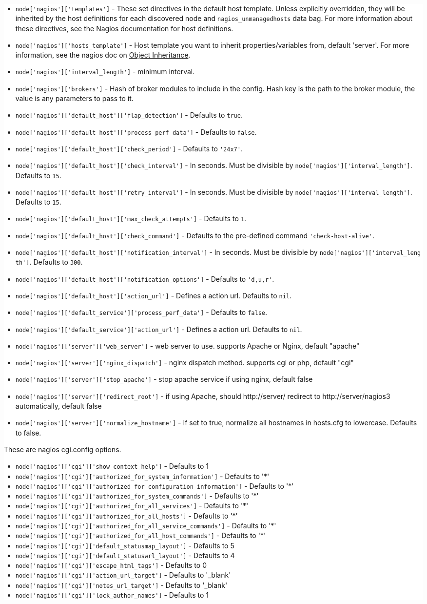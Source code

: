 * `node['nagios']['templates']` - These set directives in the default host template. Unless explicitly overridden, they will be inherited by the host definitions for each discovered node and `nagios_unmanagedhosts` data bag. For more information about these directives, see the Nagios documentation for [host definitions](http://nagios.sourceforge.net/docs/3_0/objectdefinitions.html#host).
* `node['nagios']['hosts_template']` - Host template you want to inherit properties/variables from, default 'server'. For more information, see the nagios doc on [Object Inheritance](http://nagios.sourceforge.net/docs/3_0/objectinheritance.html).
* `node['nagios']['interval_length']` - minimum interval.
* `node['nagios']['brokers']` - Hash of broker modules to include in the config. Hash key is the path to the broker module, the value is any parameters to pass to it.


* `node['nagios']['default_host']['flap_detection']` - Defaults to `true`.
* `node['nagios']['default_host']['process_perf_data']` - Defaults to `false`.
* `node['nagios']['default_host']['check_period']` - Defaults to `'24x7'`.
* `node['nagios']['default_host']['check_interval']` - In seconds. Must be divisible by `node['nagios']['interval_length']`. Defaults to `15`.
* `node['nagios']['default_host']['retry_interval']` - In seconds. Must be divisible by `node['nagios']['interval_length']`. Defaults to `15`.
* `node['nagios']['default_host']['max_check_attempts']` - Defaults to `1`.
* `node['nagios']['default_host']['check_command']` - Defaults to the pre-defined command `'check-host-alive'`.
* `node['nagios']['default_host']['notification_interval']` - In seconds. Must be divisible by `node['nagios']['interval_length']`. Defaults to `300`.
* `node['nagios']['default_host']['notification_options']` - Defaults to `'d,u,r'`.
* `node['nagios']['default_host']['action_url']` - Defines a action url.  Defaults to `nil`.

* `node['nagios']['default_service']['process_perf_data']` - Defaults to `false`.
* `node['nagios']['default_service']['action_url']` - Defines a action url. Defaults to `nil`.

* `node['nagios']['server']['web_server']` - web server to use. supports Apache or Nginx, default "apache"
* `node['nagios']['server']['nginx_dispatch']` - nginx dispatch method. supports cgi or php, default "cgi"
* `node['nagios']['server']['stop_apache']` - stop apache service if using nginx, default false
* `node['nagios']['server']['redirect_root']` - if using Apache, should http://server/ redirect to http://server/nagios3 automatically, default false
* `node['nagios']['server']['normalize_hostname']` - If set to true, normalize all hostnames in hosts.cfg to lowercase. Defaults to false.

 These are nagios cgi.config options.

 * `node['nagios']['cgi']['show_context_help']`                         - Defaults to 1
 * `node['nagios']['cgi']['authorized_for_system_information']`         - Defaults to '*'
 * `node['nagios']['cgi']['authorized_for_configuration_information']`  - Defaults to '*'
 * `node['nagios']['cgi']['authorized_for_system_commands']`            - Defaults to '*'
 * `node['nagios']['cgi']['authorized_for_all_services']`               - Defaults to '*'
 * `node['nagios']['cgi']['authorized_for_all_hosts']`                  - Defaults to '*'
 * `node['nagios']['cgi']['authorized_for_all_service_commands']`       - Defaults to '*'
 * `node['nagios']['cgi']['authorized_for_all_host_commands']`          - Defaults to '*'
 * `node['nagios']['cgi']['default_statusmap_layout']`                  - Defaults to 5
 * `node['nagios']['cgi']['default_statuswrl_layout']`                  - Defaults to 4
 * `node['nagios']['cgi']['escape_html_tags']`                          - Defaults to 0
 * `node['nagios']['cgi']['action_url_target']`                         - Defaults to '_blank'
 * `node['nagios']['cgi']['notes_url_target']`                          - Defaults to '_blank'
 * `node['nagios']['cgi']['lock_author_names']`                         - Defaults to 1

